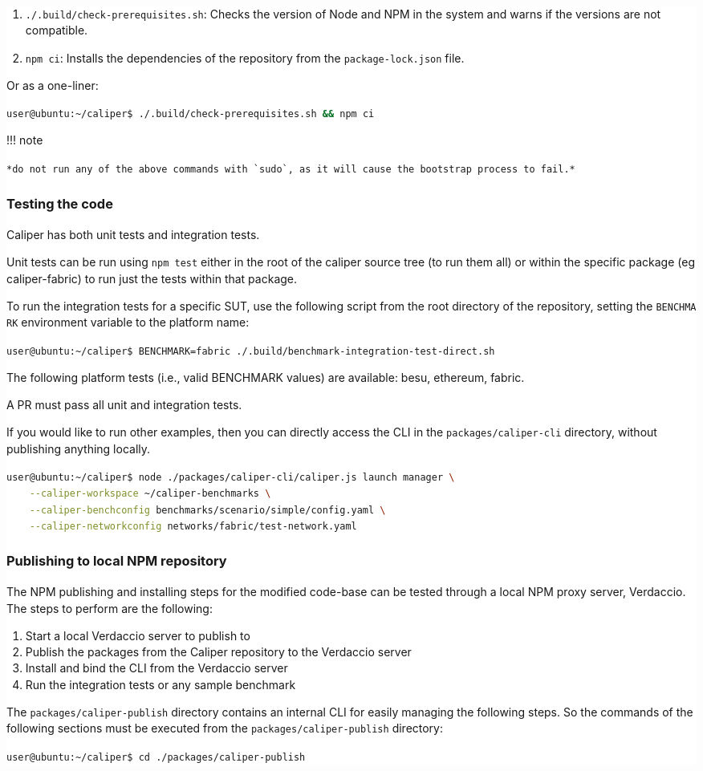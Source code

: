 1. `./.build/check-prerequisites.sh`: Checks the version of Node and NPM in the system and warns if the versions are not compatible.

2. `npm ci`: Installs the dependencies of the repository from the `package-lock.json` file.

Or as a one-liner:

```sh
user@ubuntu:~/caliper$ ./.build/check-prerequisites.sh && npm ci
```
!!! note

    *do not run any of the above commands with `sudo`, as it will cause the bootstrap process to fail.*

### Testing the code

Caliper has both unit tests and integration tests.

Unit tests can be run using `npm test` either in the root of the caliper source tree (to run them all) or within the specific package (eg caliper-fabric) to run just the tests within that package.

To run the integration tests for a specific SUT, use the following script from the root directory of the repository, setting the `BENCHMARK` environment variable to the platform name:

```sh
user@ubuntu:~/caliper$ BENCHMARK=fabric ./.build/benchmark-integration-test-direct.sh
```

The following platform tests (i.e., valid BENCHMARK values) are available: besu, ethereum, fabric.

A PR must pass all unit and integration tests.

If you would like to run other examples, then you can directly access the CLI in the `packages/caliper-cli` directory, without publishing anything locally.

```sh
user@ubuntu:~/caliper$ node ./packages/caliper-cli/caliper.js launch manager \
    --caliper-workspace ~/caliper-benchmarks \
    --caliper-benchconfig benchmarks/scenario/simple/config.yaml \
    --caliper-networkconfig networks/fabric/test-network.yaml
```

### Publishing to local NPM repository

The NPM publishing and installing steps for the modified code-base can be tested through a local NPM proxy server, Verdaccio. The steps to perform are the following:

1. Start a local Verdaccio server to publish to
2. Publish the packages from the Caliper repository to the Verdaccio server
3. Install and bind the CLI from the Verdaccio server
4. Run the integration tests or any sample benchmark

The `packages/caliper-publish` directory contains an internal CLI for easily managing the following steps. So the commands of the following sections must be executed from the `packages/caliper-publish` directory:

```sh
user@ubuntu:~/caliper$ cd ./packages/caliper-publish
```
